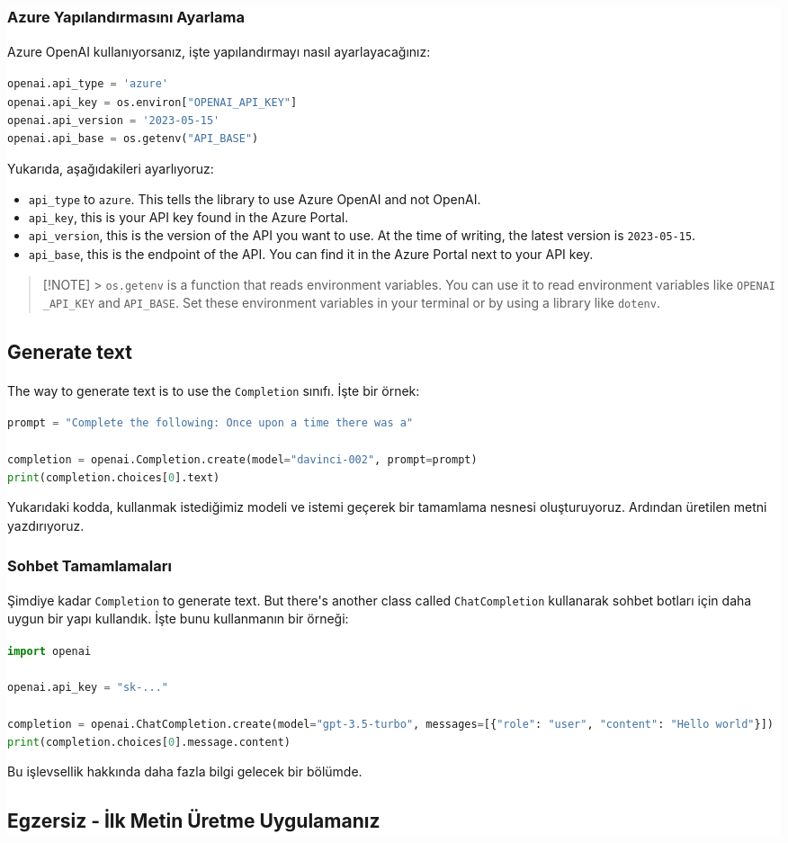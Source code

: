 ### Azure Yapılandırmasını Ayarlama

Azure OpenAI kullanıyorsanız, işte yapılandırmayı nasıl ayarlayacağınız:

```python
openai.api_type = 'azure'
openai.api_key = os.environ["OPENAI_API_KEY"]
openai.api_version = '2023-05-15'
openai.api_base = os.getenv("API_BASE")
```

Yukarıda, aşağıdakileri ayarlıyoruz:

- `api_type` to `azure`. This tells the library to use Azure OpenAI and not OpenAI.
- `api_key`, this is your API key found in the Azure Portal.
- `api_version`, this is the version of the API you want to use. At the time of writing, the latest version is `2023-05-15`.
- `api_base`, this is the endpoint of the API. You can find it in the Azure Portal next to your API key.

> [!NOTE] > `os.getenv` is a function that reads environment variables. You can use it to read environment variables like `OPENAI_API_KEY` and `API_BASE`. Set these environment variables in your terminal or by using a library like `dotenv`.

## Generate text

The way to generate text is to use the `Completion` sınıfı. İşte bir örnek:

```python
prompt = "Complete the following: Once upon a time there was a"

completion = openai.Completion.create(model="davinci-002", prompt=prompt)
print(completion.choices[0].text)
```

Yukarıdaki kodda, kullanmak istediğimiz modeli ve istemi geçerek bir tamamlama nesnesi oluşturuyoruz. Ardından üretilen metni yazdırıyoruz.

### Sohbet Tamamlamaları

Şimdiye kadar `Completion` to generate text. But there's another class called `ChatCompletion` kullanarak sohbet botları için daha uygun bir yapı kullandık. İşte bunu kullanmanın bir örneği:

```python
import openai

openai.api_key = "sk-..."

completion = openai.ChatCompletion.create(model="gpt-3.5-turbo", messages=[{"role": "user", "content": "Hello world"}])
print(completion.choices[0].message.content)
```

Bu işlevsellik hakkında daha fazla bilgi gelecek bir bölümde.

## Egzersiz - İlk Metin Üretme Uygulamanız
